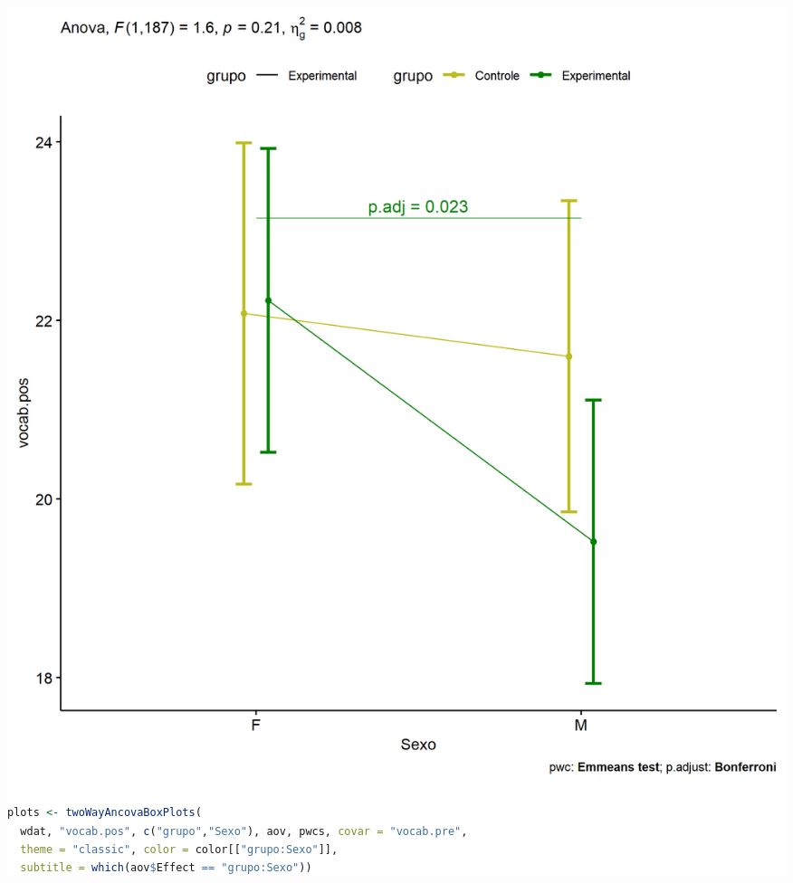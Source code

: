 ![](aov-wordgen-vocab-2nd-quintile_files/figure-gfm/unnamed-chunk-43-1.png)

``` r
plots <- twoWayAncovaBoxPlots(
  wdat, "vocab.pos", c("grupo","Sexo"), aov, pwcs, covar = "vocab.pre",
  theme = "classic", color = color[["grupo:Sexo"]],
  subtitle = which(aov$Effect == "grupo:Sexo"))
```
